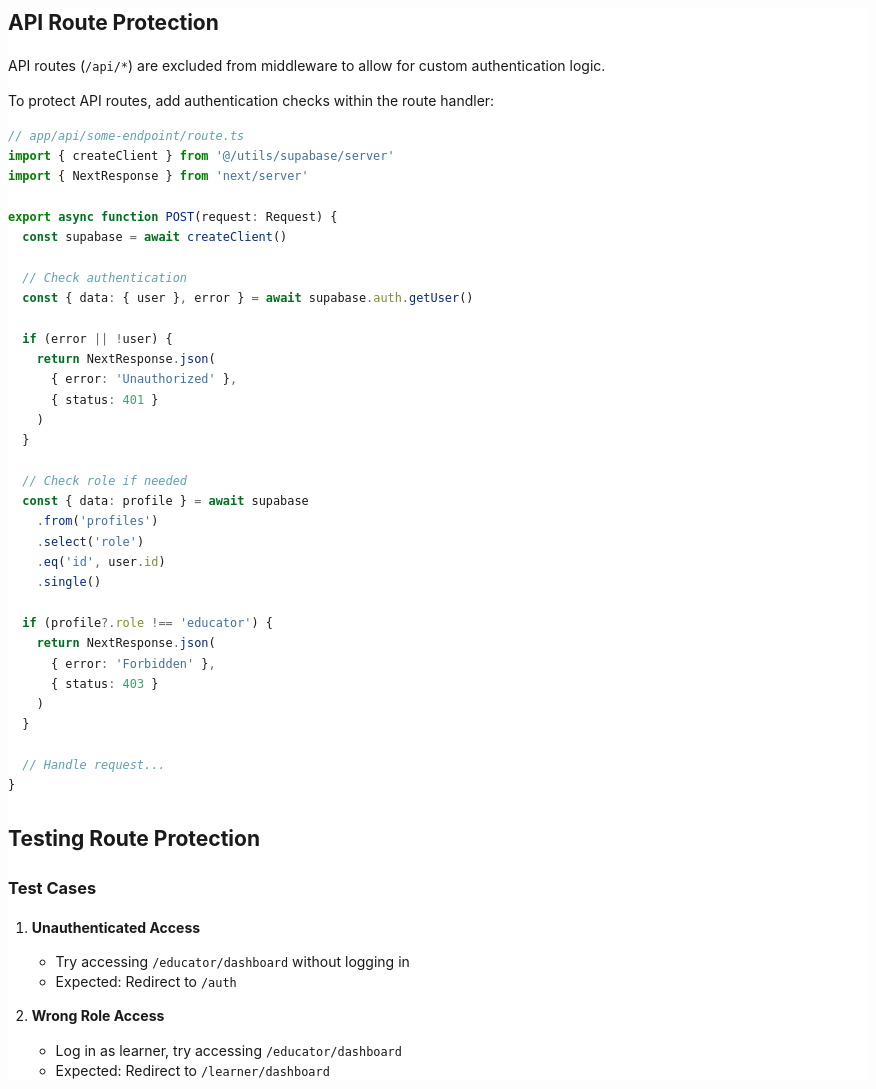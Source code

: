 ## API Route Protection

API routes (`/api/*`) are excluded from middleware to allow for custom authentication logic.

To protect API routes, add authentication checks within the route handler:

```typescript
// app/api/some-endpoint/route.ts
import { createClient } from '@/utils/supabase/server'
import { NextResponse } from 'next/server'

export async function POST(request: Request) {
  const supabase = await createClient()
  
  // Check authentication
  const { data: { user }, error } = await supabase.auth.getUser()
  
  if (error || !user) {
    return NextResponse.json(
      { error: 'Unauthorized' },
      { status: 401 }
    )
  }
  
  // Check role if needed
  const { data: profile } = await supabase
    .from('profiles')
    .select('role')
    .eq('id', user.id)
    .single()
  
  if (profile?.role !== 'educator') {
    return NextResponse.json(
      { error: 'Forbidden' },
      { status: 403 }
    )
  }
  
  // Handle request...
}
```

## Testing Route Protection

### Test Cases

1. **Unauthenticated Access**
   - Try accessing `/educator/dashboard` without logging in
   - Expected: Redirect to `/auth`

2. **Wrong Role Access**
   - Log in as learner, try accessing `/educator/dashboard`
   - Expected: Redirect to `/learner/dashboard`
   